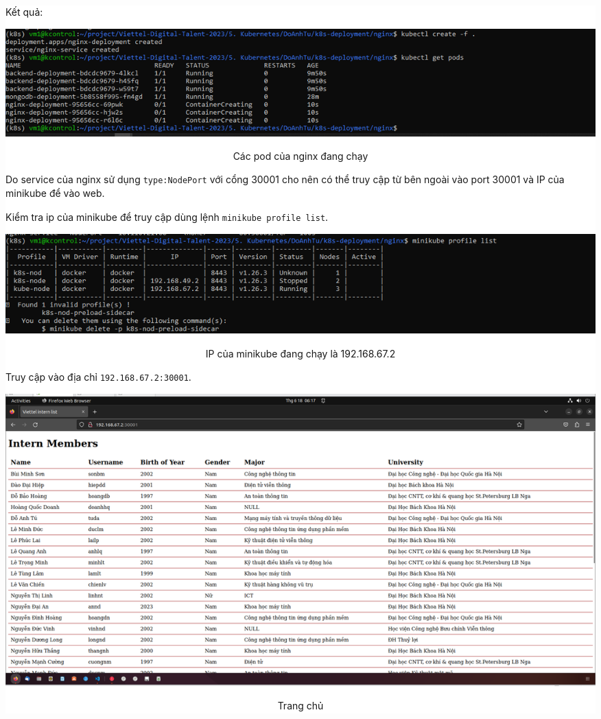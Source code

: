 
Kết quả:
    <div align="center">
        <img src="./img/nginx2.png" width="1000" />
        <p>Các pod của nginx đang chạy</p>
    </div>


Do service của nginx sử dụng `type:NodePort` với cổng 30001 cho nên có thể truy cập từ bên ngoài vào port 30001 và IP của minikube để vào web.

Kiểm tra ip của minikube để truy cập dùng lệnh `minikube profile list`.
    <div align="center">
        <img src="./img/nginx3.png" width="1000" />
        <p>IP của minikube đang chạy là 192.168.67.2</p>
    </div>

Truy cập vào địa chỉ `192.168.67.2:30001`.

<div align="center">
        <img src="./img/deploy1.png" width="1000" />
        <p>Trang chủ</p>
